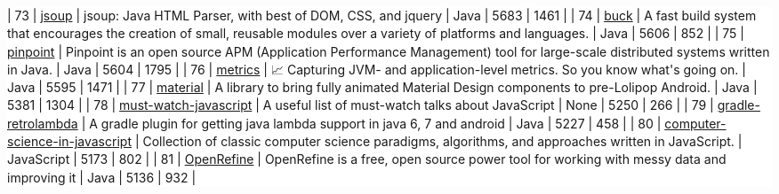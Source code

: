 | 73  | [jsoup](https://github.com/jhy/jsoup)                                                                 | jsoup: Java HTML Parser, with best of DOM, CSS, and jquery                                                                                                                                                                                                                                                                                                                                                                                                         | Java                    | 5683  | 1461  |
| 74  | [buck](https://github.com/facebook/buck)                                                              | A fast build system that encourages the creation of small, reusable modules over a variety of platforms and languages.                                                                                                                                                                                                                                                                                                                                             | Java                    | 5606  | 852   |
| 75  | [pinpoint](https://github.com/naver/pinpoint)                                                         | Pinpoint is an open source APM (Application Performance Management) tool for large-scale distributed systems written in Java.                                                                                                                                                                                                                                                                                                                                      | Java                    | 5604  | 1795  |
| 76  | [metrics](https://github.com/dropwizard/metrics)                                                      | :chart_with_upwards_trend: Capturing JVM- and application-level metrics. So you know what's going on.                                                                                                                                                                                                                                                                                                                                                              | Java                    | 5595  | 1471  |
| 77  | [material](https://github.com/rey5137/material)                                                       | A library to bring fully animated Material Design components to pre-Lolipop Android.                                                                                                                                                                                                                                                                                                                                                                               | Java                    | 5381  | 1304  |
| 78  | [must-watch-javascript](https://github.com/AllThingsSmitty/must-watch-javascript)                     | A useful list of must-watch talks about JavaScript                                                                                                                                                                                                                                                                                                                                                                                                                 | None                    | 5250  | 266   |
| 79  | [gradle-retrolambda](https://github.com/evant/gradle-retrolambda)                                     | A gradle plugin for getting java lambda support in java 6, 7 and android                                                                                                                                                                                                                                                                                                                                                                                           | Java                    | 5227  | 458   |
| 80  | [computer-science-in-javascript](https://github.com/nzakas/computer-science-in-javascript)            | Collection of classic computer science paradigms, algorithms, and approaches written in JavaScript.                                                                                                                                                                                                                                                                                                                                                                | JavaScript              | 5173  | 802   |
| 81  | [OpenRefine](https://github.com/OpenRefine/OpenRefine)                                                | OpenRefine is a free, open source power tool for working with messy data and improving it                                                                                                                                                                                                                                                                                                                                                                          | Java                    | 5136  | 932   |